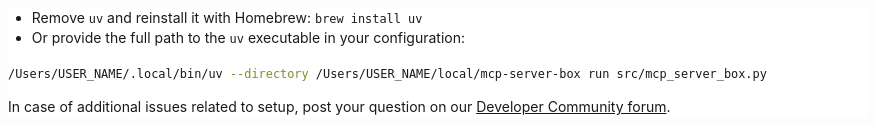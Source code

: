 - Remove `uv` and reinstall it with Homebrew: `brew install uv`
- Or provide the full path to the `uv` executable in your configuration:
  
```sh
/Users/USER_NAME/.local/bin/uv --directory /Users/USER_NAME/local/mcp-server-box run src/mcp_server_box.py
```

In case of additional issues related to setup, post your question on our [Developer Community forum](https://community.box.com/ai-developers-23).